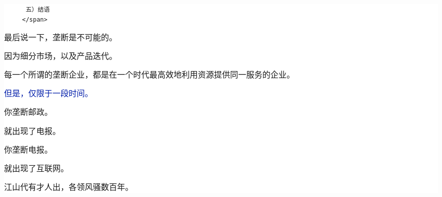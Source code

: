           五）结语
         </span>
</p>
<p style="white-space: normal;">
<span style="font-family: 华文楷体;font-size: 16px;">
</span>
</p>
<p style="white-space: normal;">
<span style="font-size: 16px;font-family: 华文楷体;">
          最后说一下，垄断是不可能的。
         </span>
</p>
<p style="white-space: normal;">
<span style="font-size: 16px;font-family: 华文楷体;">
          因为细分市场，以及产品迭代。
         </span>
</p>
<p style="white-space: normal;">
<span style="font-size: 16px;font-family: 华文楷体;">
          每一个所谓的垄断企业，都是在一个时代最高效地利用资源提供同一服务的企业。
         </span>
</p>
<p style="white-space: normal;">
<span style="font-size: 16px;font-family: 华文楷体;color: rgb(2, 30, 170);">
          但是，仅限于一段时间。
         </span>
</p>
<p style="white-space: normal;">
<span style="font-family: 华文楷体;font-size: 16px;">
</span>
</p>
<p style="white-space: normal;">
<span style="font-size: 16px;font-family: 华文楷体;">
          你垄断邮政。
         </span>
</p>
<p style="white-space: normal;">
<span style="font-size: 16px;font-family: 华文楷体;">
          就出现了电报。
         </span>
</p>
<p style="white-space: normal;">
<span style="font-size: 16px;font-family: 华文楷体;">
          你垄断电报。
         </span>
</p>
<p style="white-space: normal;">
<span style="font-size: 16px;font-family: 华文楷体;">
          就出现了互联网。
         </span>
</p>
<p style="white-space: normal;">
<span style="font-size: 16px;font-family: 华文楷体;">
          江山代有才人出，各领风骚数百年。
         </span>
</p>
<p style="white-space: normal;">
<span style="font-family: 华文楷体;font-size: 16px;">
</span>
</p>
<p style="white-space: normal;">
<span style="font-family: 华文楷体;font-size: 16px;">
</span>
</p>
